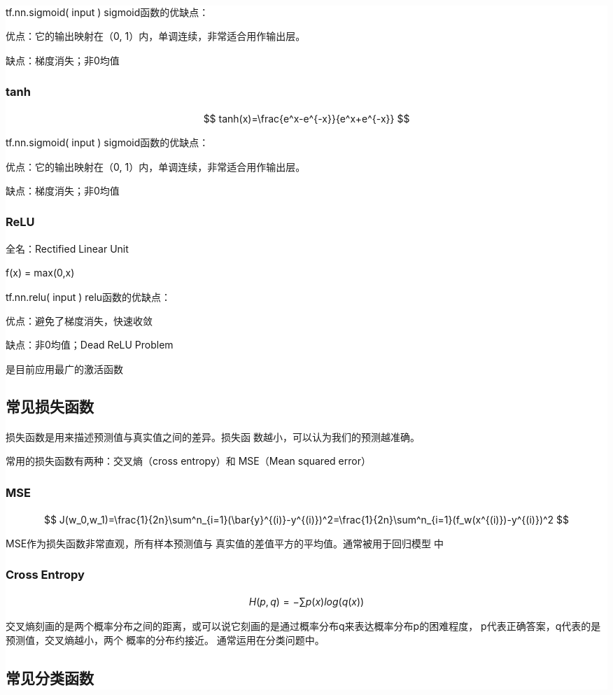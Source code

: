 tf.nn.sigmoid( input ) sigmoid函数的优缺点： 

优点：它的输出映射在（0, 1）内，单调连续，非常适合用作输出层。 

缺点：梯度消失；非0均值

### tanh

$$
tanh(x)=\frac{e^x-e^{-x}}{e^x+e^{-x}}
$$

tf.nn.sigmoid( input ) sigmoid函数的优缺点： 

优点：它的输出映射在（0, 1）内，单调连续，非常适合用作输出层。 

缺点：梯度消失；非0均值

### ReLU

全名：Rectified Linear Unit

f(x) = max(0,x)

tf.nn.relu( input ) relu函数的优缺点： 

优点：避免了梯度消失，快速收敛 

缺点：非0均值；Dead ReLU Problem 

是目前应用最广的激活函数

## 常见损失函数

损失函数是用来描述预测值与真实值之间的差异。损失函 数越小，可以认为我们的预测越准确。 

常用的损失函数有两种：交叉熵（cross entropy）和 MSE（Mean squared error）

### MSE

$$
J(w_0,w_1)=\frac{1}{2n}\sum^n_{i=1}(\bar{y}^{(i)}-y^{(i)})^2=\frac{1}{2n}\sum^n_{i=1}(f_w(x^{(i)})-y^{(i)})^2
$$

MSE作为损失函数非常直观，所有样本预测值与 真实值的差值平方的平均值。通常被用于回归模型 中

### Cross Entropy

$$
H(p,q)=-\sum p(x)log(q(x))
$$

交叉熵刻画的是两个概率分布之间的距离，或可以说它刻画的是通过概率分布q来表达概率分布p的困难程度， p代表正确答案，q代表的是预测值，交叉熵越小，两个 概率的分布约接近。 通常运用在分类问题中。

## 常见分类函数
